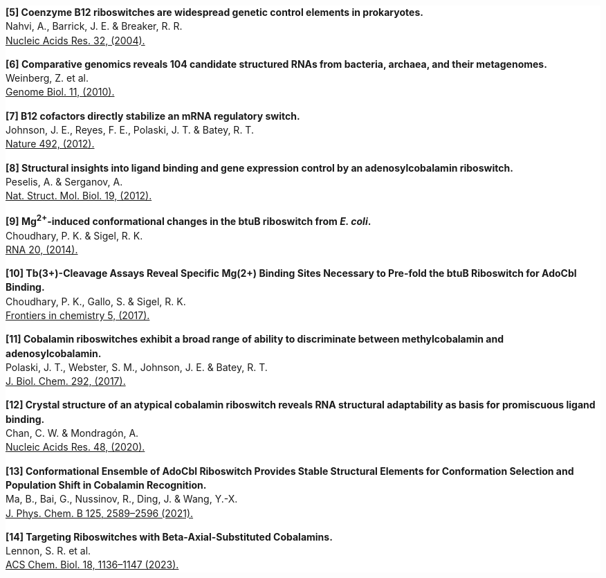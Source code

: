 <a id="ref5"></a><font><strong>[5] Coenzyme B12 riboswitches are widespread genetic control elements in prokaryotes.</strong></font><br />
Nahvi, A., Barrick, J. E. & Breaker, R. R.<br />
<a href="https://pubmed.ncbi.nlm.nih.gov/14704351/" target="_blank">Nucleic Acids Res. 32, (2004).</a>
<br />
                
<a id="ref6"></a><font><strong>[6] Comparative genomics reveals 104 candidate structured RNAs from bacteria, archaea, and their metagenomes.</strong></font><br />
Weinberg, Z. et al.<br />
<a href="https://pubmed.ncbi.nlm.nih.gov/20230605/" target="_blank">Genome Biol. 11, (2010).</a>
<br />
                
<a id="ref7"></a><font><strong>[7] B12 cofactors directly stabilize an mRNA regulatory switch.</strong></font><br />
Johnson, J. E., Reyes, F. E., Polaski, J. T. & Batey, R. T.<br />
<a href="https://pubmed.ncbi.nlm.nih.gov/23064232/" target="_blank">Nature 492, (2012).</a>
<br />
                
<a id="ref8"></a><font><strong>[8] Structural insights into ligand binding and gene expression control by an adenosylcobalamin riboswitch.</strong></font><br />
Peselis, A. & Serganov, A.<br />
<a href="https://pubmed.ncbi.nlm.nih.gov/23064646/" target="_blank">Nat. Struct. Mol. Biol. 19, (2012).</a>
<br />
                
<a id="ref9"></a><font><strong>[9] Mg<sup>2+</sup>-induced conformational changes in the btuB riboswitch from <i>E. coli</i>.</strong></font><br />
Choudhary, P. K. & Sigel, R. K.<br />
<a href="https://pubmed.ncbi.nlm.nih.gov/24243114/" target="_blank">RNA 20, (2014).</a>
<br />
                
<a id="ref10"></a><font><strong>[10] Tb(3+)-Cleavage Assays Reveal Specific Mg(2+) Binding Sites Necessary to Pre-fold the btuB Riboswitch for AdoCbl Binding.</strong></font><br />
Choudhary, P. K., Gallo, S. & Sigel, R. K.<br />
<a href="https://pubmed.ncbi.nlm.nih.gov/28377919/" target="_blank">Frontiers in chemistry 5, (2017).</a>
<br />
                
<a id="ref11"></a><font><strong>[11] Cobalamin riboswitches exhibit a broad range of ability to discriminate between methylcobalamin and adenosylcobalamin.</strong></font><br />
Polaski, J. T., Webster, S. M., Johnson, J. E. & Batey, R. T.<br />
<a href="https://pubmed.ncbi.nlm.nih.gov/28483920/" target="_blank">J. Biol. Chem. 292, (2017).</a>
<br />
                
<a id="ref12"></a><font><strong>[12] Crystal structure of an atypical cobalamin riboswitch reveals RNA structural adaptability as basis for promiscuous ligand binding.</strong></font><br />
Chan, C. W. & Mondragón, A.<br />
<a href="https://pubmed.ncbi.nlm.nih.gov/32544228/" target="_blank">Nucleic Acids Res. 48, (2020).</a>
<br />
                
<a id="ref13"></a><font><strong>[13] Conformational Ensemble of AdoCbl Riboswitch Provides Stable Structural Elements for Conformation Selection and Population Shift in Cobalamin Recognition.</strong></font><br />
Ma, B., Bai, G., Nussinov, R., Ding, J. & Wang, Y.-X.<br />
<a href="https://pubmed.ncbi.nlm.nih.gov/33683130/" target="_blank">J. Phys. Chem. B 125, 2589–2596 (2021).</a>
<br />
                
<a id="ref14"></a><font><strong>[14] Targeting Riboswitches with Beta-Axial-Substituted Cobalamins.</strong></font><br />
Lennon, S. R. et al.<br />
<a href="https://pubmed.ncbi.nlm.nih.gov/37094176/" target="_blank">ACS Chem. Biol. 18, 1136–1147 (2023).</a>
<br />
                